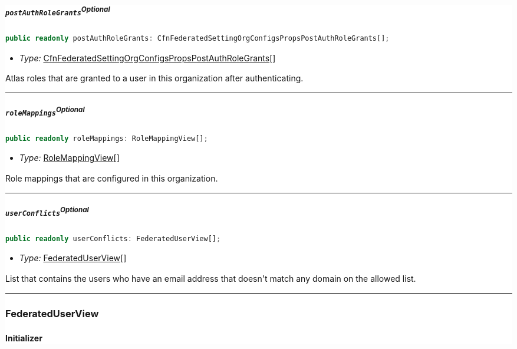 
##### `postAuthRoleGrants`<sup>Optional</sup> <a name="postAuthRoleGrants" id="@mongodbatlas-awscdk/federated-setting-org-configs.CfnFederatedSettingOrgConfigsProps.property.postAuthRoleGrants"></a>

```typescript
public readonly postAuthRoleGrants: CfnFederatedSettingOrgConfigsPropsPostAuthRoleGrants[];
```

- *Type:* <a href="#@mongodbatlas-awscdk/federated-setting-org-configs.CfnFederatedSettingOrgConfigsPropsPostAuthRoleGrants">CfnFederatedSettingOrgConfigsPropsPostAuthRoleGrants</a>[]

Atlas roles that are granted to a user in this organization after authenticating.

---

##### `roleMappings`<sup>Optional</sup> <a name="roleMappings" id="@mongodbatlas-awscdk/federated-setting-org-configs.CfnFederatedSettingOrgConfigsProps.property.roleMappings"></a>

```typescript
public readonly roleMappings: RoleMappingView[];
```

- *Type:* <a href="#@mongodbatlas-awscdk/federated-setting-org-configs.RoleMappingView">RoleMappingView</a>[]

Role mappings that are configured in this organization.

---

##### `userConflicts`<sup>Optional</sup> <a name="userConflicts" id="@mongodbatlas-awscdk/federated-setting-org-configs.CfnFederatedSettingOrgConfigsProps.property.userConflicts"></a>

```typescript
public readonly userConflicts: FederatedUserView[];
```

- *Type:* <a href="#@mongodbatlas-awscdk/federated-setting-org-configs.FederatedUserView">FederatedUserView</a>[]

List that contains the users who have an email address that doesn't match any domain on the allowed list.

---

### FederatedUserView <a name="FederatedUserView" id="@mongodbatlas-awscdk/federated-setting-org-configs.FederatedUserView"></a>

#### Initializer <a name="Initializer" id="@mongodbatlas-awscdk/federated-setting-org-configs.FederatedUserView.Initializer"></a>
